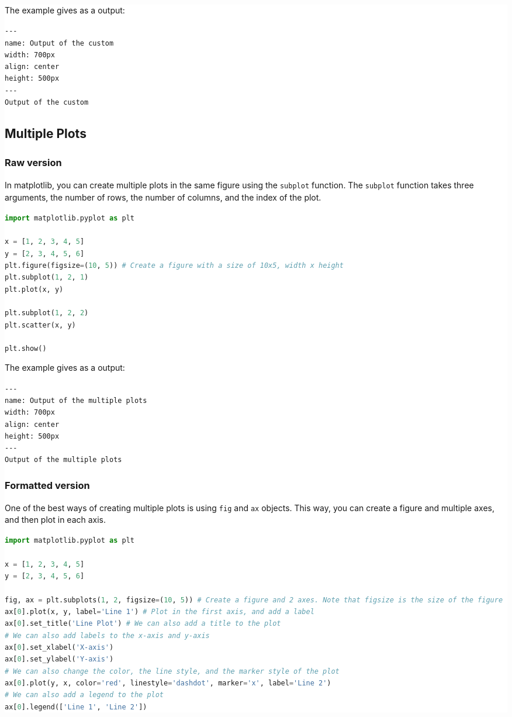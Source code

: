 The example gives as a output:

```{figure} ./images/practices/custom.png
---
name: Output of the custom
width: 700px
align: center
height: 500px
---
Output of the custom
```

## Multiple Plots
### Raw version
In matplotlib, you can create multiple plots in the same figure using the `subplot` function. The `subplot` function takes three arguments, the number of rows, the number of columns, and the index of the plot.

```python
import matplotlib.pyplot as plt

x = [1, 2, 3, 4, 5]
y = [2, 3, 4, 5, 6]
plt.figure(figsize=(10, 5)) # Create a figure with a size of 10x5, width x height
plt.subplot(1, 2, 1)
plt.plot(x, y)

plt.subplot(1, 2, 2)
plt.scatter(x, y)

plt.show()
```

The example gives as a output:

```{figure} ./images/practices/multiple.png
---
name: Output of the multiple plots
width: 700px
align: center
height: 500px
---
Output of the multiple plots
```

### Formatted version
One of the best ways of creating multiple plots is using `fig` and `ax` objects. This way, you can create a figure and multiple axes, and then plot in each axis. 

```python
import matplotlib.pyplot as plt

x = [1, 2, 3, 4, 5]
y = [2, 3, 4, 5, 6]

fig, ax = plt.subplots(1, 2, figsize=(10, 5)) # Create a figure and 2 axes. Note that figsize is the size of the figure
ax[0].plot(x, y, label='Line 1') # Plot in the first axis, and add a label
ax[0].set_title('Line Plot') # We can also add a title to the plot
# We can also add labels to the x-axis and y-axis
ax[0].set_xlabel('X-axis')
ax[0].set_ylabel('Y-axis')
# We can also change the color, the line style, and the marker style of the plot
ax[0].plot(y, x, color='red', linestyle='dashdot', marker='x', label='Line 2')
# We can also add a legend to the plot
ax[0].legend(['Line 1', 'Line 2'])
```
